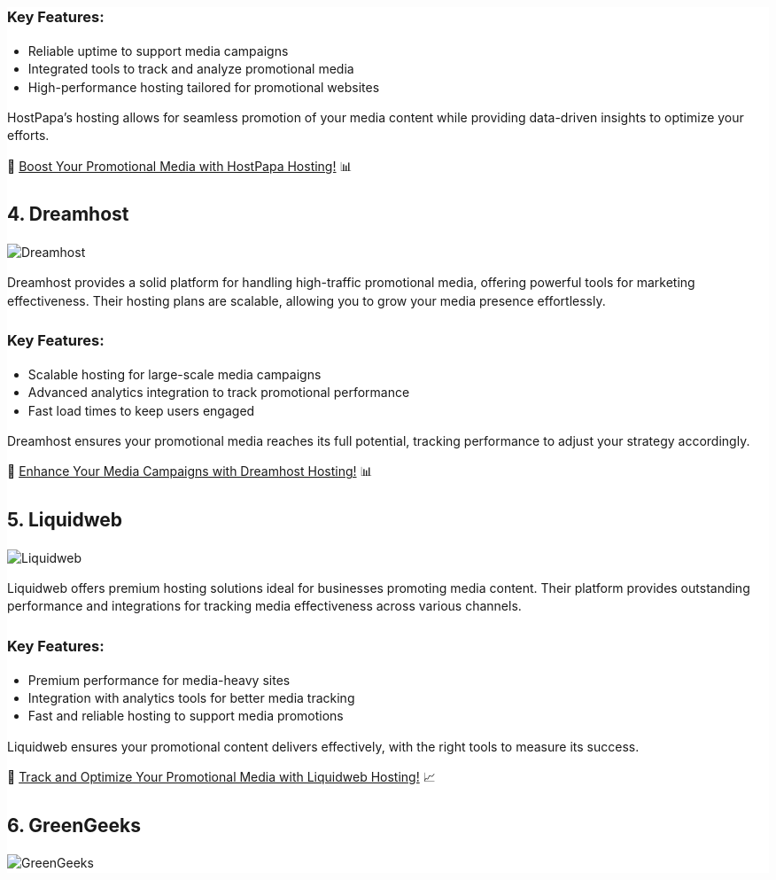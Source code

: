 ### Key Features:
- Reliable uptime to support media campaigns
- Integrated tools to track and analyze promotional media
- High-performance hosting tailored for promotional websites

HostPapa’s hosting allows for seamless promotion of your media content while providing data-driven insights to optimize your efforts.

🚀 [Boost Your Promotional Media with HostPapa Hosting!](https://snipitx.com/hostpapa-jy) 📊

## 4. Dreamhost

![Dreamhost](https://i.imgur.com/rXIg8ip.jpeg "Dreamhost Hosting")

Dreamhost provides a solid platform for handling high-traffic promotional media, offering powerful tools for marketing effectiveness. Their hosting plans are scalable, allowing you to grow your media presence effortlessly.

### Key Features:
- Scalable hosting for large-scale media campaigns
- Advanced analytics integration to track promotional performance
- Fast load times to keep users engaged

Dreamhost ensures your promotional media reaches its full potential, tracking performance to adjust your strategy accordingly.

🚀 [Enhance Your Media Campaigns with Dreamhost Hosting!](https://snipitx.com/dreamhost-jy) 📊

## 5. Liquidweb

![Liquidweb](https://i.imgur.com/4IvT9SC.jpeg "Liquidweb Hosting")

Liquidweb offers premium hosting solutions ideal for businesses promoting media content. Their platform provides outstanding performance and integrations for tracking media effectiveness across various channels.

### Key Features:
- Premium performance for media-heavy sites
- Integration with analytics tools for better media tracking
- Fast and reliable hosting to support media promotions

Liquidweb ensures your promotional content delivers effectively, with the right tools to measure its success.

🚀 [Track and Optimize Your Promotional Media with Liquidweb Hosting!](https://snipitx.com/liquidweb-jy) 📈

## 6. GreenGeeks

![GreenGeeks](https://i.imgur.com/eEwuntu.jpg "GreenGeeks Hosting")
